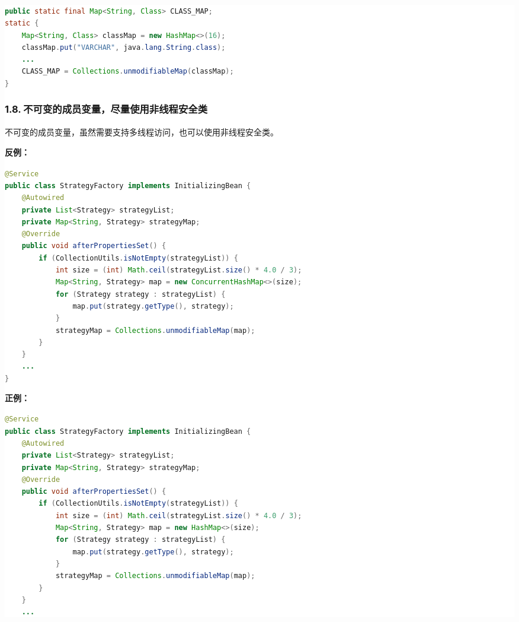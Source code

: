 ```java
public static final Map<String, Class> CLASS_MAP;
static {
    Map<String, Class> classMap = new HashMap<>(16);
    classMap.put("VARCHAR", java.lang.String.class);
    ...
    CLASS_MAP = Collections.unmodifiableMap(classMap);
}
```

### 1.8. 不可变的成员变量，尽量使用非线程安全类
不可变的成员变量，虽然需要支持多线程访问，也可以使用非线程安全类。

**反例：**

```java
@Service
public class StrategyFactory implements InitializingBean {
    @Autowired
    private List<Strategy> strategyList;
    private Map<String, Strategy> strategyMap;
    @Override
    public void afterPropertiesSet() {
        if (CollectionUtils.isNotEmpty(strategyList)) {
            int size = (int) Math.ceil(strategyList.size() * 4.0 / 3);
            Map<String, Strategy> map = new ConcurrentHashMap<>(size);
            for (Strategy strategy : strategyList) {
                map.put(strategy.getType(), strategy);
            }
            strategyMap = Collections.unmodifiableMap(map);
        }
    }
    ...
}
```

**正例：**

```java
@Service
public class StrategyFactory implements InitializingBean {
    @Autowired
    private List<Strategy> strategyList;
    private Map<String, Strategy> strategyMap;
    @Override
    public void afterPropertiesSet() {
        if (CollectionUtils.isNotEmpty(strategyList)) {
            int size = (int) Math.ceil(strategyList.size() * 4.0 / 3);
            Map<String, Strategy> map = new HashMap<>(size);
            for (Strategy strategy : strategyList) {
                map.put(strategy.getType(), strategy);
            }
            strategyMap = Collections.unmodifiableMap(map);
        }
    }
    ...
```
